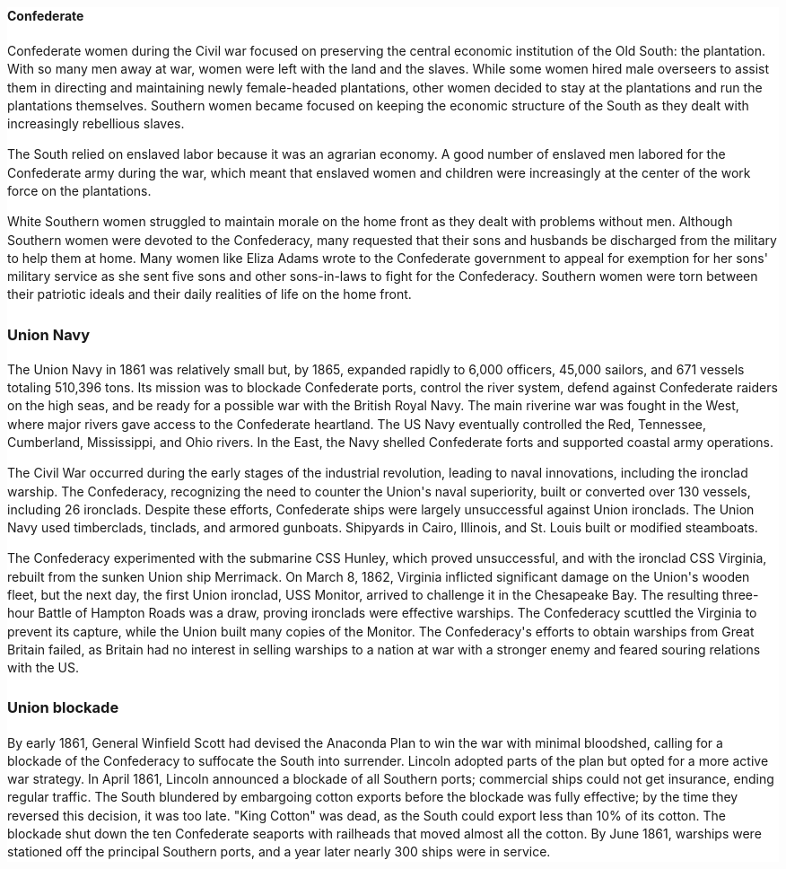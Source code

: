 #### Confederate

Confederate women during the Civil war focused on preserving the central economic institution of the Old South: the plantation. With so many men away at war, women were left with the land and the slaves. While some women hired male overseers to assist them in directing and maintaining newly female-headed plantations, other women decided to stay at the plantations and run the plantations themselves. Southern women became focused on keeping the economic structure of the South as they dealt with increasingly rebellious slaves.

The South relied on enslaved labor because it was an agrarian economy. A good number of enslaved men labored for the Confederate army during the war, which meant that enslaved women and children were increasingly at the center of the work force on the plantations.

White Southern women struggled to maintain morale on the home front as they dealt with problems without men. Although Southern women were devoted to the Confederacy, many requested that their sons and husbands be discharged from the military to help them at home. Many women like Eliza Adams wrote to the Confederate government to appeal for exemption for her sons' military service as she sent five sons and other sons-in-laws to fight for the Confederacy. Southern women were torn between their patriotic ideals and their daily realities of life on the home front.

### Union Navy

The Union Navy in 1861 was relatively small but, by 1865, expanded rapidly to 6,000 officers, 45,000 sailors, and 671 vessels totaling 510,396 tons. Its mission was to blockade Confederate ports, control the river system, defend against Confederate raiders on the high seas, and be ready for a possible war with the British Royal Navy. The main riverine war was fought in the West, where major rivers gave access to the Confederate heartland. The US Navy eventually controlled the Red, Tennessee, Cumberland, Mississippi, and Ohio rivers. In the East, the Navy shelled Confederate forts and supported coastal army operations.

The Civil War occurred during the early stages of the industrial revolution, leading to naval innovations, including the ironclad warship. The Confederacy, recognizing the need to counter the Union's naval superiority, built or converted over 130 vessels, including 26 ironclads. Despite these efforts, Confederate ships were largely unsuccessful against Union ironclads. The Union Navy used timberclads, tinclads, and armored gunboats. Shipyards in Cairo, Illinois, and St. Louis built or modified steamboats.

The Confederacy experimented with the submarine CSS Hunley, which proved unsuccessful, and with the ironclad CSS Virginia, rebuilt from the sunken Union ship Merrimack. On March 8, 1862, Virginia inflicted significant damage on the Union's wooden fleet, but the next day, the first Union ironclad, USS Monitor, arrived to challenge it in the Chesapeake Bay. The resulting three-hour Battle of Hampton Roads was a draw, proving ironclads were effective warships. The Confederacy scuttled the Virginia to prevent its capture, while the Union built many copies of the Monitor. The Confederacy's efforts to obtain warships from Great Britain failed, as Britain had no interest in selling warships to a nation at war with a stronger enemy and feared souring relations with the US.

### Union blockade

By early 1861, General Winfield Scott had devised the Anaconda Plan to win the war with minimal bloodshed, calling for a blockade of the Confederacy to suffocate the South into surrender. Lincoln adopted parts of the plan but opted for a more active war strategy. In April 1861, Lincoln announced a blockade of all Southern ports; commercial ships could not get insurance, ending regular traffic. The South blundered by embargoing cotton exports before the blockade was fully effective; by the time they reversed this decision, it was too late. "King Cotton" was dead, as the South could export less than 10% of its cotton. The blockade shut down the ten Confederate seaports with railheads that moved almost all the cotton. By June 1861, warships were stationed off the principal Southern ports, and a year later nearly 300 ships were in service.
